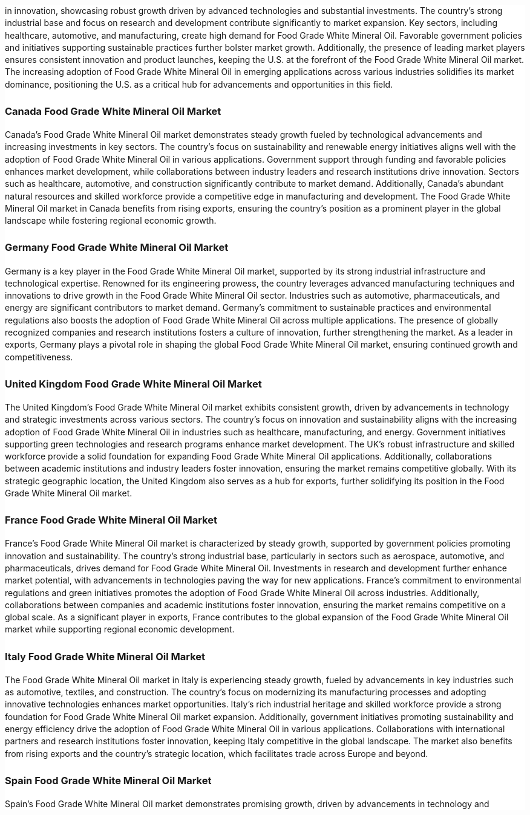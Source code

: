in innovation, showcasing robust growth driven by advanced technologies and substantial investments. The country&rsquo;s strong industrial base and focus on research and development contribute significantly to market expansion. Key sectors, including healthcare, automotive, and manufacturing, create high demand for Food Grade White Mineral Oil. Favorable government policies and initiatives supporting sustainable practices further bolster market growth. Additionally, the presence of leading market players ensures consistent innovation and product launches, keeping the U.S. at the forefront of the Food Grade White Mineral Oil market. The increasing adoption of Food Grade White Mineral Oil in emerging applications across various industries solidifies its market dominance, positioning the U.S. as a critical hub for advancements and opportunities in this field.</p><h3>Canada Food Grade White Mineral Oil Market</h3><p>Canada&rsquo;s Food Grade White Mineral Oil market demonstrates steady growth fueled by technological advancements and increasing investments in key sectors. The country&rsquo;s focus on sustainability and renewable energy initiatives aligns well with the adoption of Food Grade White Mineral Oil in various applications. Government support through funding and favorable policies enhances market development, while collaborations between industry leaders and research institutions drive innovation. Sectors such as healthcare, automotive, and construction significantly contribute to market demand. Additionally, Canada&rsquo;s abundant natural resources and skilled workforce provide a competitive edge in manufacturing and development. The Food Grade White Mineral Oil market in Canada benefits from rising exports, ensuring the country&rsquo;s position as a prominent player in the global landscape while fostering regional economic growth.</p><h3>Germany Food Grade White Mineral Oil Market</h3><p>Germany is a key player in the Food Grade White Mineral Oil market, supported by its strong industrial infrastructure and technological expertise. Renowned for its engineering prowess, the country leverages advanced manufacturing techniques and innovations to drive growth in the Food Grade White Mineral Oil sector. Industries such as automotive, pharmaceuticals, and energy are significant contributors to market demand. Germany&rsquo;s commitment to sustainable practices and environmental regulations also boosts the adoption of Food Grade White Mineral Oil across multiple applications. The presence of globally recognized companies and research institutions fosters a culture of innovation, further strengthening the market. As a leader in exports, Germany plays a pivotal role in shaping the global Food Grade White Mineral Oil market, ensuring continued growth and competitiveness.</p><h3>United Kingdom Food Grade White Mineral Oil Market</h3><p>The United Kingdom&rsquo;s Food Grade White Mineral Oil market exhibits consistent growth, driven by advancements in technology and strategic investments across various sectors. The country&rsquo;s focus on innovation and sustainability aligns with the increasing adoption of Food Grade White Mineral Oil in industries such as healthcare, manufacturing, and energy. Government initiatives supporting green technologies and research programs enhance market development. The UK&rsquo;s robust infrastructure and skilled workforce provide a solid foundation for expanding Food Grade White Mineral Oil applications. Additionally, collaborations between academic institutions and industry leaders foster innovation, ensuring the market remains competitive globally. With its strategic geographic location, the United Kingdom also serves as a hub for exports, further solidifying its position in the Food Grade White Mineral Oil market.</p><h3>France Food Grade White Mineral Oil Market</h3><p>France&rsquo;s Food Grade White Mineral Oil market is characterized by steady growth, supported by government policies promoting innovation and sustainability. The country&rsquo;s strong industrial base, particularly in sectors such as aerospace, automotive, and pharmaceuticals, drives demand for Food Grade White Mineral Oil. Investments in research and development further enhance market potential, with advancements in technologies paving the way for new applications. France&rsquo;s commitment to environmental regulations and green initiatives promotes the adoption of Food Grade White Mineral Oil across industries. Additionally, collaborations between companies and academic institutions foster innovation, ensuring the market remains competitive on a global scale. As a significant player in exports, France contributes to the global expansion of the Food Grade White Mineral Oil market while supporting regional economic development.</p><h3>Italy Food Grade White Mineral Oil Market</h3><p>The Food Grade White Mineral Oil market in Italy is experiencing steady growth, fueled by advancements in key industries such as automotive, textiles, and construction. The country&rsquo;s focus on modernizing its manufacturing processes and adopting innovative technologies enhances market opportunities. Italy&rsquo;s rich industrial heritage and skilled workforce provide a strong foundation for Food Grade White Mineral Oil market expansion. Additionally, government initiatives promoting sustainability and energy efficiency drive the adoption of Food Grade White Mineral Oil in various applications. Collaborations with international partners and research institutions foster innovation, keeping Italy competitive in the global landscape. The market also benefits from rising exports and the country&rsquo;s strategic location, which facilitates trade across Europe and beyond.</p><h3>Spain Food Grade White Mineral Oil Market</h3><p>Spain&rsquo;s Food Grade White Mineral Oil market demonstrates promising growth, driven by advancements in technology and